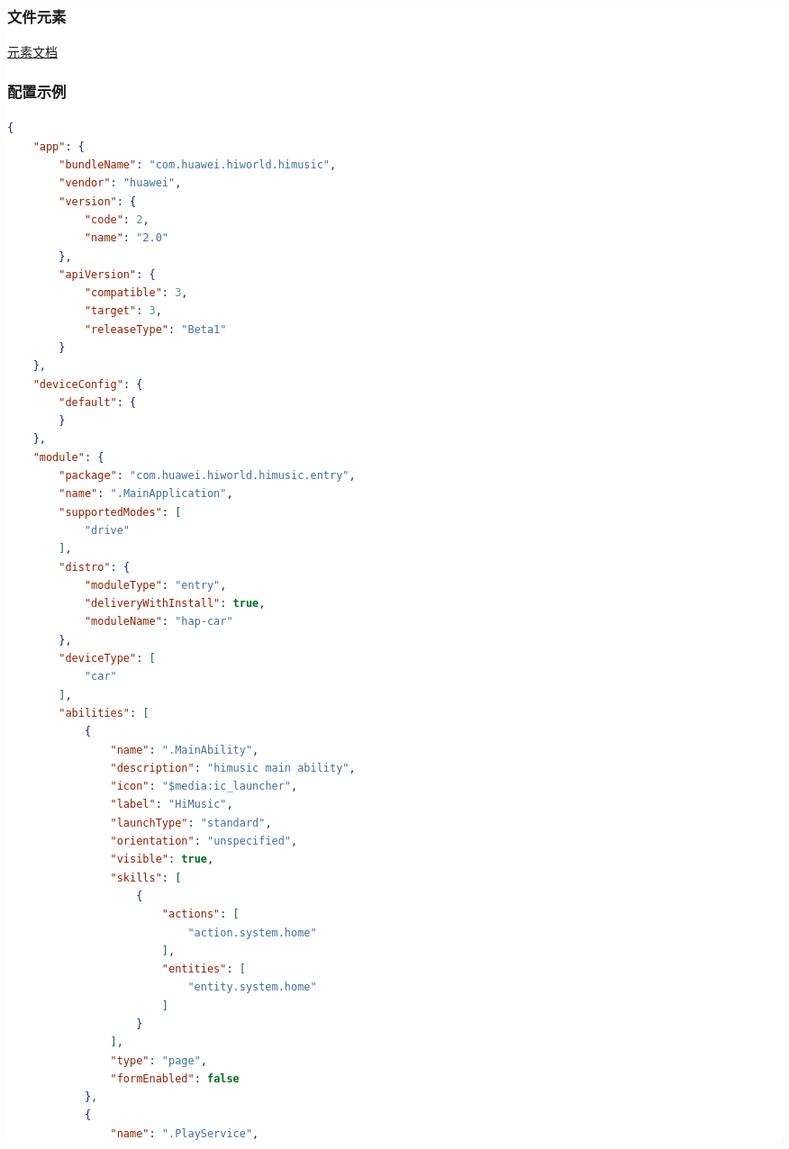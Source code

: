 ### 文件元素

[元素文档](https://developer.harmonyos.com/cn/docs/documentation/doc-guides/basic-config-file-elements-0000000000034463)

### 配置示例
```json
{
    "app": {
        "bundleName": "com.huawei.hiworld.himusic",
        "vendor": "huawei",
        "version": {
            "code": 2,
            "name": "2.0"
        },
        "apiVersion": {
            "compatible": 3,
            "target": 3,
            "releaseType": "Beta1"
        }
    },
    "deviceConfig": {
        "default": {
        }
    },
    "module": {
        "package": "com.huawei.hiworld.himusic.entry",
        "name": ".MainApplication",
        "supportedModes": [
            "drive"
        ],
        "distro": {
            "moduleType": "entry",
            "deliveryWithInstall": true,
            "moduleName": "hap-car"
        },
        "deviceType": [
            "car"
        ],
        "abilities": [
            {
                "name": ".MainAbility",
                "description": "himusic main ability",
                "icon": "$media:ic_launcher",
                "label": "HiMusic",
                "launchType": "standard",
                "orientation": "unspecified",
                "visible": true,
                "skills": [
                    {
                        "actions": [
                            "action.system.home"
                        ],
                        "entities": [
                            "entity.system.home"
                        ]
                    }
                ],
                "type": "page",
                "formEnabled": false
            },
            {
                "name": ".PlayService",
```
